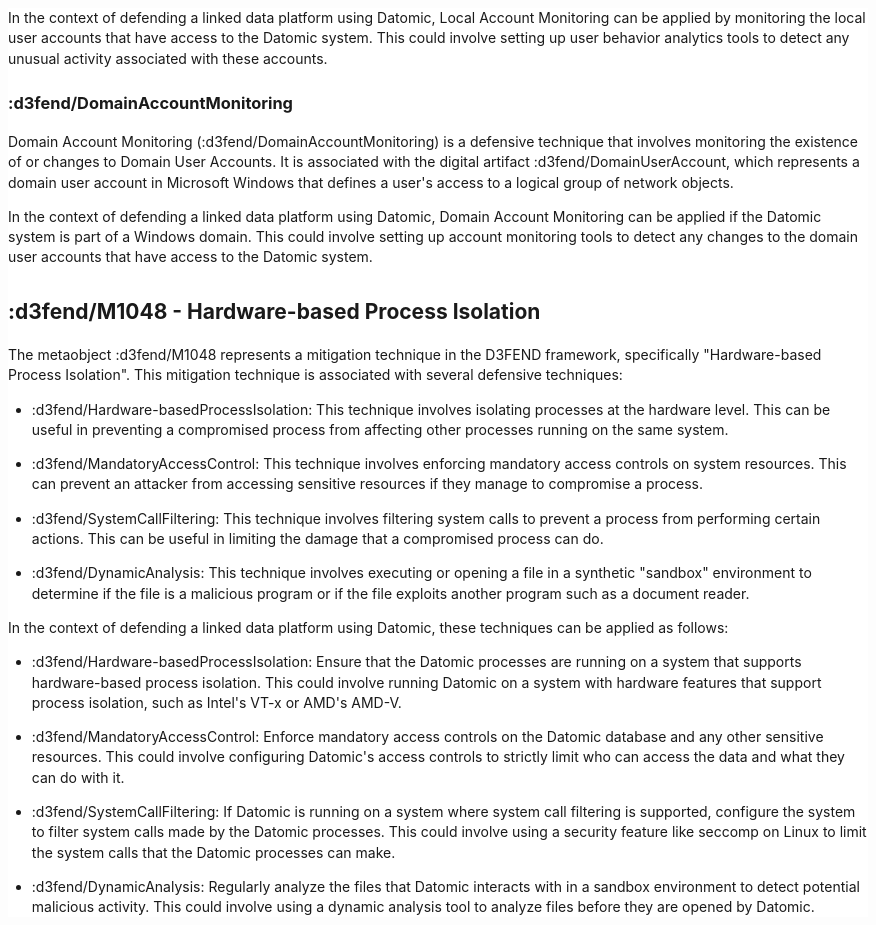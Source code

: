 In the context of defending a linked data platform using Datomic, Local Account Monitoring can be applied by monitoring the local user accounts that have access to the Datomic system. This could involve setting up user behavior analytics tools to detect any unusual activity associated with these accounts.

### :d3fend/DomainAccountMonitoring

Domain Account Monitoring (:d3fend/DomainAccountMonitoring) is a defensive technique that involves monitoring the existence of or changes to Domain User Accounts. It is associated with the digital artifact :d3fend/DomainUserAccount, which represents a domain user account in Microsoft Windows that defines a user's access to a logical group of network objects.

In the context of defending a linked data platform using Datomic, Domain Account Monitoring can be applied if the Datomic system is part of a Windows domain. This could involve setting up account monitoring tools to detect any changes to the domain user accounts that have access to the Datomic system.

## :d3fend/M1048 - Hardware-based Process Isolation

The metaobject :d3fend/M1048 represents a mitigation technique in the D3FEND framework, specifically "Hardware-based Process Isolation". This mitigation technique is associated with several defensive techniques:

- :d3fend/Hardware-basedProcessIsolation: This technique involves isolating processes at the hardware level. This can be useful in preventing a compromised process from affecting other processes running on the same system.

- :d3fend/MandatoryAccessControl: This technique involves enforcing mandatory access controls on system resources. This can prevent an attacker from accessing sensitive resources if they manage to compromise a process.

- :d3fend/SystemCallFiltering: This technique involves filtering system calls to prevent a process from performing certain actions. This can be useful in limiting the damage that a compromised process can do.

- :d3fend/DynamicAnalysis: This technique involves executing or opening a file in a synthetic "sandbox" environment to determine if the file is a malicious program or if the file exploits another program such as a document reader.

In the context of defending a linked data platform using Datomic, these techniques can be applied as follows:

- :d3fend/Hardware-basedProcessIsolation: Ensure that the Datomic processes are running on a system that supports hardware-based process isolation. This could involve running Datomic on a system with hardware features that support process isolation, such as Intel's VT-x or AMD's AMD-V.

- :d3fend/MandatoryAccessControl: Enforce mandatory access controls on the Datomic database and any other sensitive resources. This could involve configuring Datomic's access controls to strictly limit who can access the data and what they can do with it.

- :d3fend/SystemCallFiltering: If Datomic is running on a system where system call filtering is supported, configure the system to filter system calls made by the Datomic processes. This could involve using a security feature like seccomp on Linux to limit the system calls that the Datomic processes can make.

- :d3fend/DynamicAnalysis: Regularly analyze the files that Datomic interacts with in a sandbox environment to detect potential malicious activity. This could involve using a dynamic analysis tool to analyze files before they are opened by Datomic.
